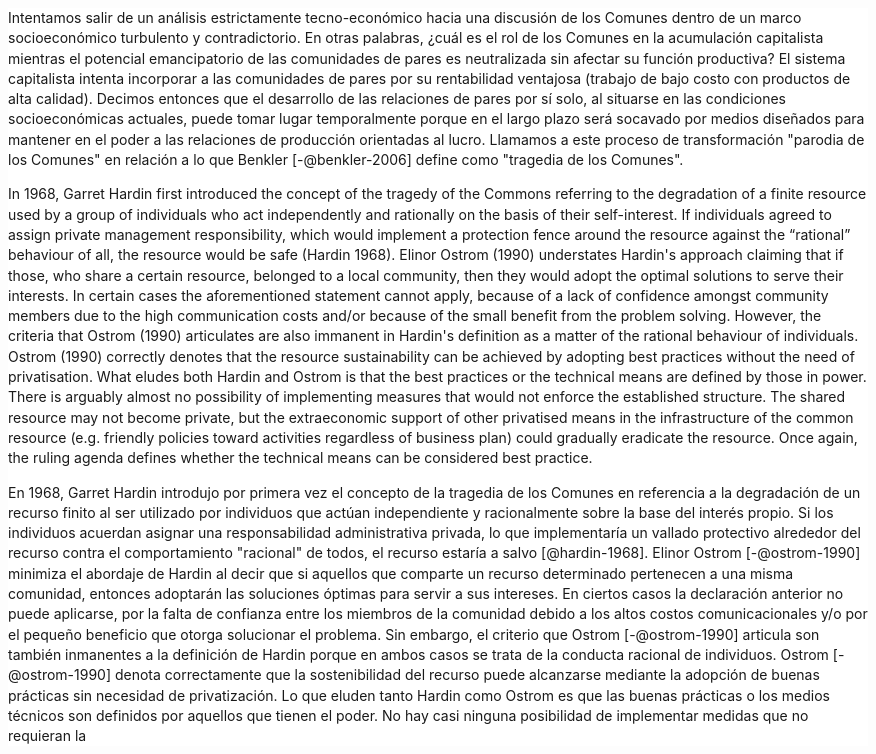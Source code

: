 Intentamos salir de un análisis estrictamente tecno-económico hacia una
discusión de los Comunes dentro de un marco socioeconómico turbulento y
contradictorio.  En otras palabras, ¿cuál es el rol de los Comunes en la
acumulación capitalista mientras el potencial emancipatorio de las
comunidades de pares es neutralizada sin afectar su función productiva?
El sistema capitalista intenta incorporar a las comunidades de pares por
su rentabilidad ventajosa (trabajo de bajo costo con productos de alta
calidad).  Decimos entonces que el desarrollo de las relaciones de pares
por sí solo, al situarse en las condiciones socioeconómicas actuales,
puede tomar lugar temporalmente porque en el largo plazo será socavado
por medios diseñados para mantener en el poder a las relaciones de
producción orientadas al lucro.  Llamamos a este proceso de
transformación "parodia de los Comunes" en relación a lo que Benkler
[-@benkler-2006] define como "tragedia de los Comunes".

In 1968, Garret Hardin first introduced the concept of the tragedy of
the Commons referring to the degradation of a finite resource used by
a group of individuals who act independently and rationally on the
basis of their self-interest. If individuals agreed to assign private
management responsibility, which would implement a protection fence
around the resource against the “rational” behaviour of all, the
resource would be safe (Hardin 1968). Elinor Ostrom (1990) understates
Hardin's approach claiming that if those, who share a certain resource,
belonged to a local community, then they would adopt the optimal
solutions to serve their interests. In certain cases the aforementioned
statement cannot apply, because of a lack of confidence amongst
community members due to the high communication costs and/or because
of the small benefit from the problem solving. However, the criteria
that Ostrom (1990) articulates are also immanent in Hardin's definition
as a matter of the rational behaviour of individuals. Ostrom (1990)
correctly denotes that the resource sustainability can be achieved by
adopting best practices without the need of privatisation. What eludes
both Hardin and Ostrom is that the best practices or the technical means
are defined by those in power. There is arguably almost no possibility
of implementing measures that would not enforce the established
structure. The shared resource may not become private, but the
extraeconomic support of other privatised means in the infrastructure of
the common resource (e.g. friendly policies toward activities regardless
of business plan) could gradually eradicate the resource. Once again,
the ruling agenda defines whether the technical means can be considered
best practice.

En 1968, Garret Hardin introdujo por primera vez el concepto de la
tragedia de los Comunes en referencia a la degradación de un recurso
finito al ser utilizado por individuos que actúan independiente y
racionalmente sobre la base del interés propio.  Si los individuos
acuerdan asignar una responsabilidad administrativa privada, lo que
implementaría un vallado protectivo alrededor del recurso contra el
comportamiento "racional" de todos, el recurso estaría a salvo
[@hardin-1968].  Elinor Ostrom [-@ostrom-1990] minimiza el abordaje de
Hardin al decir que si aquellos que comparte un recurso determinado
pertenecen a una misma comunidad, entonces adoptarán las soluciones
óptimas para servir a sus intereses.  En ciertos casos la declaración
anterior no puede aplicarse, por la falta de confianza entre los
miembros de la comunidad debido a los altos costos comunicacionales y/o
por el pequeño beneficio que otorga solucionar el problema.  Sin
embargo, el criterio que Ostrom [-@ostrom-1990] articula son también
inmanentes a la definición de Hardin porque en ambos casos se trata de
la conducta racional de individuos.  Ostrom [-@ostrom-1990] denota
correctamente que la sostenibilidad del recurso puede alcanzarse
mediante la adopción de buenas prácticas sin necesidad de privatización.
Lo que eluden tanto Hardin como Ostrom es que las buenas prácticas o los
medios técnicos son definidos por aquellos que tienen el poder.  No hay
casi ninguna posibilidad de implementar medidas que no requieran la

[^SaaS]: Acrónimo de "Software as a Service" \[Software como Servicio\],
[-@stallman-2012]: "los dos términos describen casi la misma categoría
[ert]: Al momento de escribir esto (agosto de 2013), el destino de la
[ppl]: [Ver la licencia de Producción de Pares](http://endefensadelsl.org/ppl_deed_es.html)